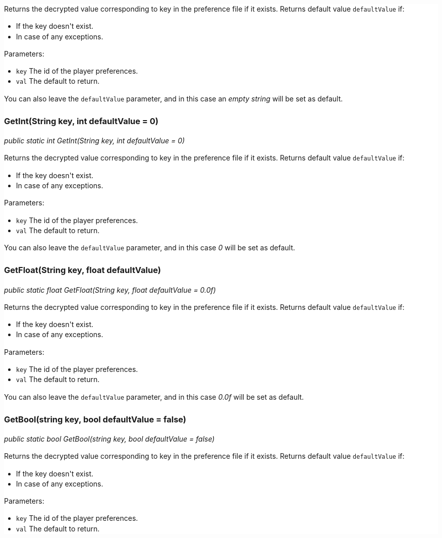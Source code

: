 
Returns the decrypted value corresponding to key in the preference file if it exists.
Returns default value `defaultValue` if:
- If the key doesn't exist.
- In case of any exceptions.

Parameters:
- `key` The id of the player preferences.
- `val` The default to return.

You can also leave the `defaultValue` parameter, and in this case an _empty string_ will be set as default.


### GetInt(String key, int defaultValue = 0)
_public static int GetInt(String key, int defaultValue = 0)_


Returns the decrypted value corresponding to key in the preference file if it exists.
Returns default value `defaultValue` if:
- If the key doesn't exist.
- In case of any exceptions.

Parameters:
- `key` The id of the player preferences.
- `val` The default to return.

You can also leave the `defaultValue` parameter, and in this case _0_ will be set as default.


### GetFloat(String key, float defaultValue)
_public static float GetFloat(String key, float defaultValue = 0.0f)_


Returns the decrypted value corresponding to key in the preference file if it exists.
Returns default value `defaultValue` if:
- If the key doesn't exist.
- In case of any exceptions.

Parameters:
- `key` The id of the player preferences.
- `val` The default to return.

You can also leave the `defaultValue` parameter, and in this case _0.0f_ will be set as default.



### GetBool(string key, bool defaultValue = false)
_public static bool GetBool(string key, bool defaultValue = false)_


Returns the decrypted value corresponding to key in the preference file if it exists.
Returns default value `defaultValue` if:
- If the key doesn't exist.
- In case of any exceptions.

Parameters:
- `key` The id of the player preferences.
- `val` The default to return.
